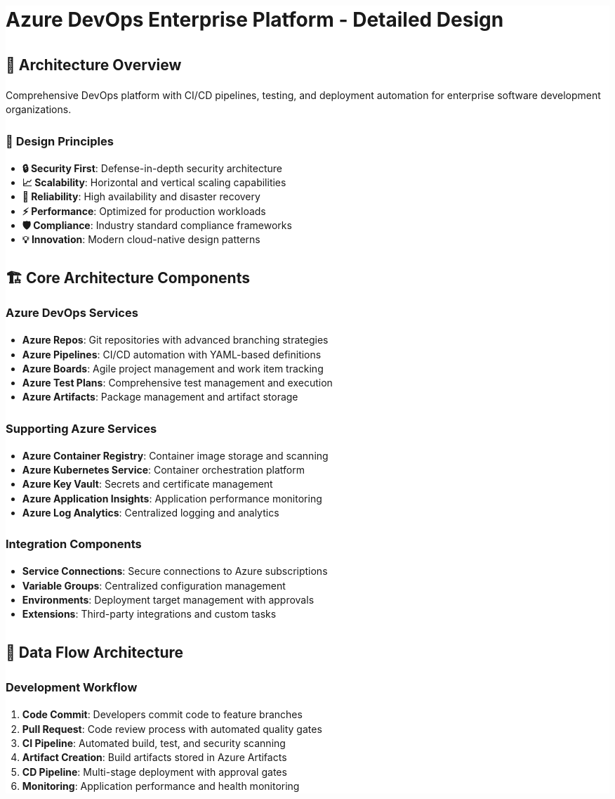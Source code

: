 # Azure DevOps Enterprise Platform - Detailed Design

## 📐 **Architecture Overview**

Comprehensive DevOps platform with CI/CD pipelines, testing, and deployment automation for enterprise software development organizations.

### 🎯 **Design Principles**
- **🔒 Security First**: Defense-in-depth security architecture
- **📈 Scalability**: Horizontal and vertical scaling capabilities
- **🔄 Reliability**: High availability and disaster recovery
- **⚡ Performance**: Optimized for production workloads
- **🛡️ Compliance**: Industry standard compliance frameworks
- **💡 Innovation**: Modern cloud-native design patterns

## 🏗️ **Core Architecture Components**

### **Azure DevOps Services**
- **Azure Repos**: Git repositories with advanced branching strategies
- **Azure Pipelines**: CI/CD automation with YAML-based definitions
- **Azure Boards**: Agile project management and work item tracking
- **Azure Test Plans**: Comprehensive test management and execution
- **Azure Artifacts**: Package management and artifact storage

### **Supporting Azure Services**
- **Azure Container Registry**: Container image storage and scanning
- **Azure Kubernetes Service**: Container orchestration platform
- **Azure Key Vault**: Secrets and certificate management
- **Azure Application Insights**: Application performance monitoring
- **Azure Log Analytics**: Centralized logging and analytics

### **Integration Components**
- **Service Connections**: Secure connections to Azure subscriptions
- **Variable Groups**: Centralized configuration management
- **Environments**: Deployment target management with approvals
- **Extensions**: Third-party integrations and custom tasks

## 🔄 **Data Flow Architecture**

### **Development Workflow**
1. **Code Commit**: Developers commit code to feature branches
2. **Pull Request**: Code review process with automated quality gates
3. **CI Pipeline**: Automated build, test, and security scanning
4. **Artifact Creation**: Build artifacts stored in Azure Artifacts
5. **CD Pipeline**: Multi-stage deployment with approval gates
6. **Monitoring**: Application performance and health monitoring

